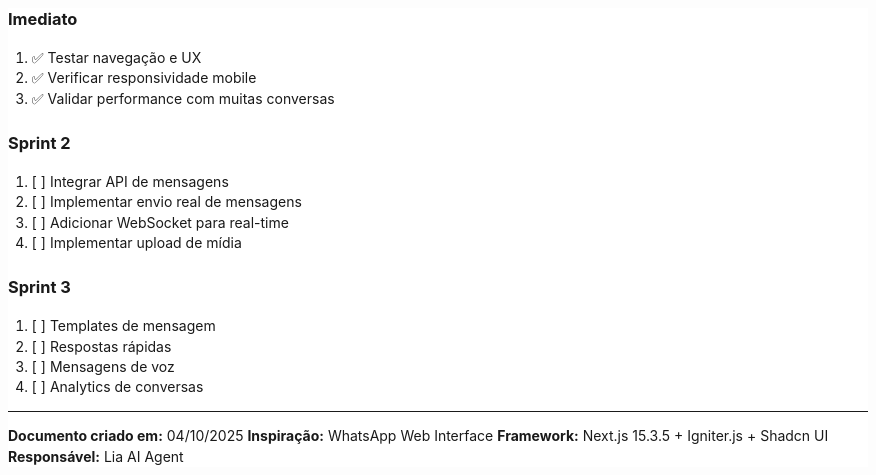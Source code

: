 ### Imediato
1. ✅ Testar navegação e UX
2. ✅ Verificar responsividade mobile
3. ✅ Validar performance com muitas conversas

### Sprint 2
1. [ ] Integrar API de mensagens
2. [ ] Implementar envio real de mensagens
3. [ ] Adicionar WebSocket para real-time
4. [ ] Implementar upload de mídia

### Sprint 3
1. [ ] Templates de mensagem
2. [ ] Respostas rápidas
3. [ ] Mensagens de voz
4. [ ] Analytics de conversas

---

**Documento criado em:** 04/10/2025
**Inspiração:** WhatsApp Web Interface
**Framework:** Next.js 15.3.5 + Igniter.js + Shadcn UI
**Responsável:** Lia AI Agent

